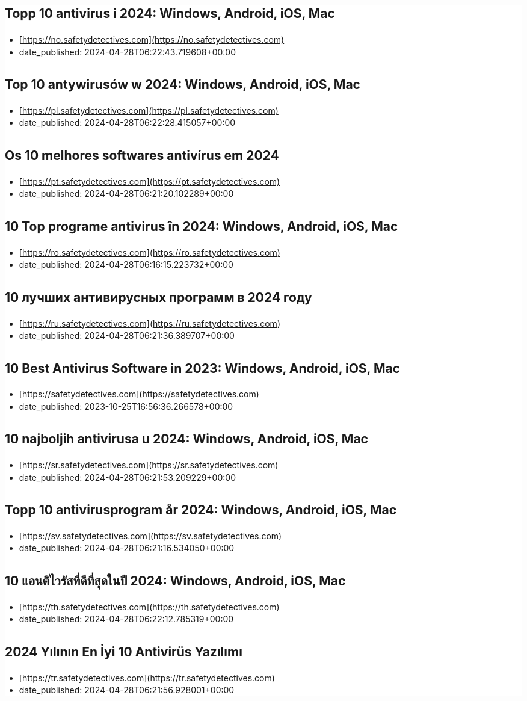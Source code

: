  ## Topp 10 antivirus i 2024: Windows, Android, iOS, Mac
 - [https://no.safetydetectives.com](https://no.safetydetectives.com)
 - date_published: 2024-04-28T06:22:43.719608+00:00

 ## Top 10 antywirusów w 2024: Windows, Android, iOS, Mac
 - [https://pl.safetydetectives.com](https://pl.safetydetectives.com)
 - date_published: 2024-04-28T06:22:28.415057+00:00

 ## Os 10 melhores softwares antivírus em 2024
 - [https://pt.safetydetectives.com](https://pt.safetydetectives.com)
 - date_published: 2024-04-28T06:21:20.102289+00:00

 ## 10 Top programe antivirus în 2024: Windows, Android, iOS, Mac
 - [https://ro.safetydetectives.com](https://ro.safetydetectives.com)
 - date_published: 2024-04-28T06:16:15.223732+00:00

 ## 10 лучших антивирусных программ в 2024 году
 - [https://ru.safetydetectives.com](https://ru.safetydetectives.com)
 - date_published: 2024-04-28T06:21:36.389707+00:00

 ## 10 Best Antivirus Software in 2023: Windows, Android, iOS, Mac
 - [https://safetydetectives.com](https://safetydetectives.com)
 - date_published: 2023-10-25T16:56:36.266578+00:00

 ## 10 najboljih antivirusa u 2024: Windows, Android, iOS, Mac
 - [https://sr.safetydetectives.com](https://sr.safetydetectives.com)
 - date_published: 2024-04-28T06:21:53.209229+00:00

 ## Topp 10 antivirusprogram år 2024: Windows, Android, iOS, Mac
 - [https://sv.safetydetectives.com](https://sv.safetydetectives.com)
 - date_published: 2024-04-28T06:21:16.534050+00:00

 ## 10 แอนติไวรัสที่ดีที่สุดในปี 2024: Windows, Android, iOS, Mac
 - [https://th.safetydetectives.com](https://th.safetydetectives.com)
 - date_published: 2024-04-28T06:22:12.785319+00:00

 ## 2024 Yılının En İyi 10 Antivirüs Yazılımı
 - [https://tr.safetydetectives.com](https://tr.safetydetectives.com)
 - date_published: 2024-04-28T06:21:56.928001+00:00
